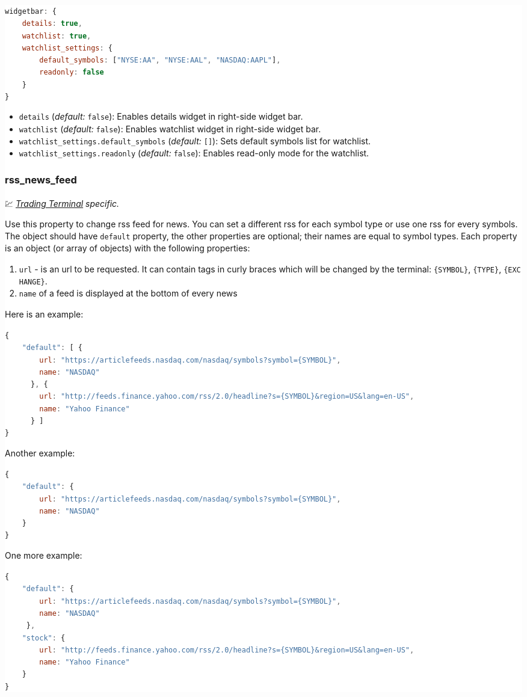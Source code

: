 ```javascript
widgetbar: {
    details: true,
    watchlist: true,
    watchlist_settings: {
        default_symbols: ["NYSE:AA", "NYSE:AAL", "NASDAQ:AAPL"],
        readonly: false
    }
}
```

* `details` (*default:* `false`): Enables details widget in right-side widget bar.
* `watchlist` (*default:* `false`): Enables watchlist widget in right-side widget bar.
* `watchlist_settings.default_symbols` (*default:* `[]`): Sets default symbols list for watchlist.
* `watchlist_settings.readonly` (*default:* `false`): Enables read-only mode for the watchlist.

### rss_news_feed

:chart: *[Trading Terminal](Trading-Terminal) specific.*

Use this property to change rss feed for news. You can set a different rss for each symbol type or use one rss for every symbols. The object should have `default` property, the other properties are optional; their names are equal to symbol types. Each property is an object (or array of objects) with the following properties:

1. `url` - is an url to be requested. It can contain tags in curly braces which will be changed by the terminal: `{SYMBOL}`, `{TYPE}`, `{EXCHANGE}`.
1. `name` of a feed is displayed at the bottom of every news

Here is an example:

```javascript
{
    "default": [ {
        url: "https://articlefeeds.nasdaq.com/nasdaq/symbols?symbol={SYMBOL}",
        name: "NASDAQ"
      }, {
        url: "http://feeds.finance.yahoo.com/rss/2.0/headline?s={SYMBOL}&region=US&lang=en-US",
        name: "Yahoo Finance"
      } ]
}
```

Another example:

```javascript
{
    "default": {
        url: "https://articlefeeds.nasdaq.com/nasdaq/symbols?symbol={SYMBOL}",
        name: "NASDAQ"
    }
}
```

One more example:

```javascript
{
    "default": {
        url: "https://articlefeeds.nasdaq.com/nasdaq/symbols?symbol={SYMBOL}",
        name: "NASDAQ"
     },
    "stock": {
        url: "http://feeds.finance.yahoo.com/rss/2.0/headline?s={SYMBOL}&region=US&lang=en-US",
        name: "Yahoo Finance"
    }
}
```

